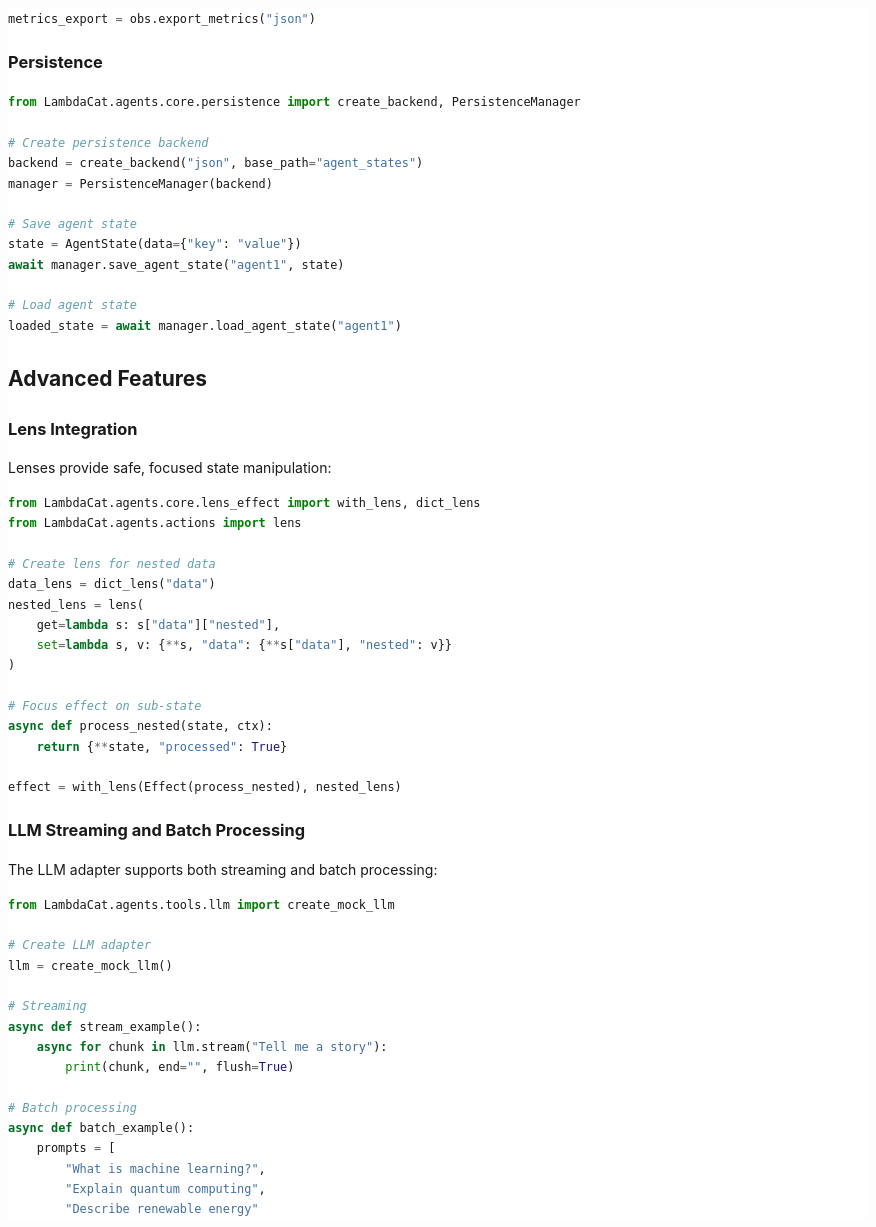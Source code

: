 ```python
metrics_export = obs.export_metrics("json")
```

### Persistence

```python
from LambdaCat.agents.core.persistence import create_backend, PersistenceManager

# Create persistence backend
backend = create_backend("json", base_path="agent_states")
manager = PersistenceManager(backend)

# Save agent state
state = AgentState(data={"key": "value"})
await manager.save_agent_state("agent1", state)

# Load agent state
loaded_state = await manager.load_agent_state("agent1")
```

## Advanced Features

### Lens Integration

Lenses provide safe, focused state manipulation:

```python
from LambdaCat.agents.core.lens_effect import with_lens, dict_lens
from LambdaCat.agents.actions import lens

# Create lens for nested data
data_lens = dict_lens("data")
nested_lens = lens(
    get=lambda s: s["data"]["nested"],
    set=lambda s, v: {**s, "data": {**s["data"], "nested": v}}
)

# Focus effect on sub-state
async def process_nested(state, ctx):
    return {**state, "processed": True}

effect = with_lens(Effect(process_nested), nested_lens)
```

### LLM Streaming and Batch Processing

The LLM adapter supports both streaming and batch processing:

```python
from LambdaCat.agents.tools.llm import create_mock_llm

# Create LLM adapter
llm = create_mock_llm()

# Streaming
async def stream_example():
    async for chunk in llm.stream("Tell me a story"):
        print(chunk, end="", flush=True)

# Batch processing
async def batch_example():
    prompts = [
        "What is machine learning?",
        "Explain quantum computing",
        "Describe renewable energy"
```
